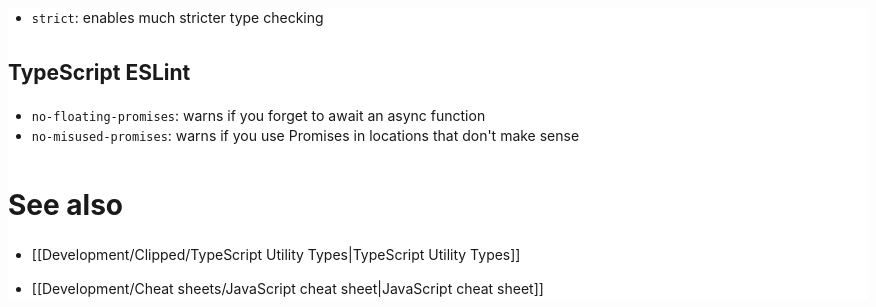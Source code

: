 - `strict`: enables much stricter type checking

## TypeScript ESLint

- `no-floating-promises`: warns if you forget to await an async function
- `no-misused-promises`: warns if you use Promises in locations that don't make sense

# See also

- [[Development/Clipped/TypeScript Utility Types\|TypeScript Utility Types]]
- [[Development/Cheat sheets/JavaScript cheat sheet\|JavaScript cheat sheet]]


  [key: string]: string;
  [Property in keyof Features]: boolean;